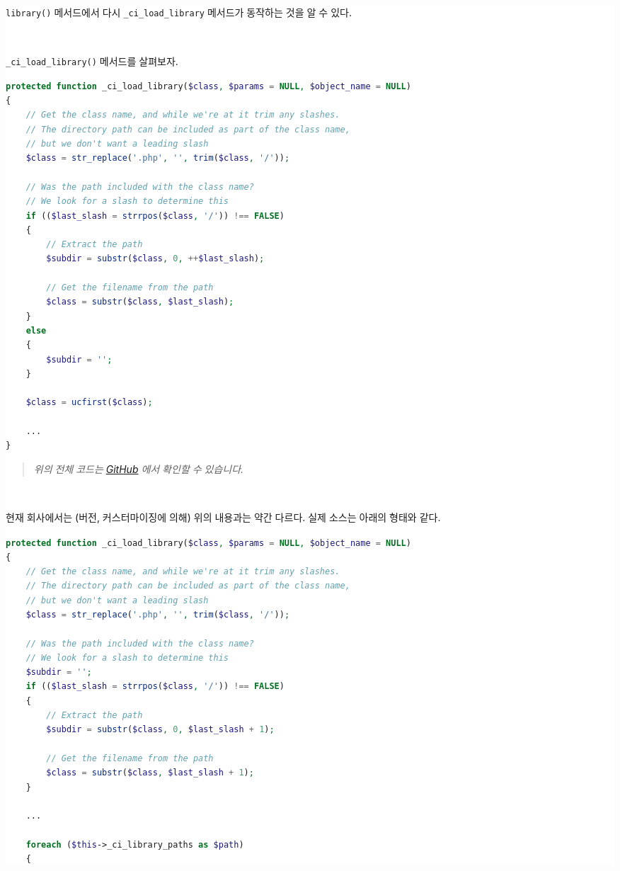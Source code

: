 `library()` 메서드에서 다시 `_ci_load_library` 메서드가 동작하는 것을 알 수 있다.

<br>

`_ci_load_library()` 메서드를 살펴보자. 

```php
protected function _ci_load_library($class, $params = NULL, $object_name = NULL)
{
	// Get the class name, and while we're at it trim any slashes.
	// The directory path can be included as part of the class name,
	// but we don't want a leading slash
	$class = str_replace('.php', '', trim($class, '/'));

	// Was the path included with the class name?
	// We look for a slash to determine this
	if (($last_slash = strrpos($class, '/')) !== FALSE)
	{
		// Extract the path
		$subdir = substr($class, 0, ++$last_slash);

		// Get the filename from the path
		$class = substr($class, $last_slash);
	}
	else
	{
		$subdir = '';
	}

	$class = ucfirst($class);

    ...
}
```

> *위의 전체 코드는 [GitHub](https://github.com/bcit-ci/CodeIgniter/blob/develop/system/core/Loader.php) 에서  확인할 수 있습니다.* 

<br>

현재 회사에서는 (버전, 커스터마이징에 의해) 위의 내용과는 약간 다르다.
실제 소스는 아래의 형태와 같다.

```php
protected function _ci_load_library($class, $params = NULL, $object_name = NULL)
{
	// Get the class name, and while we're at it trim any slashes.
	// The directory path can be included as part of the class name,
	// but we don't want a leading slash
	$class = str_replace('.php', '', trim($class, '/'));

	// Was the path included with the class name?
	// We look for a slash to determine this
	$subdir = '';
	if (($last_slash = strrpos($class, '/')) !== FALSE)
	{
		// Extract the path
		$subdir = substr($class, 0, $last_slash + 1);

		// Get the filename from the path
		$class = substr($class, $last_slash + 1);
	}

    ...

    foreach ($this->_ci_library_paths as $path)
    {
```